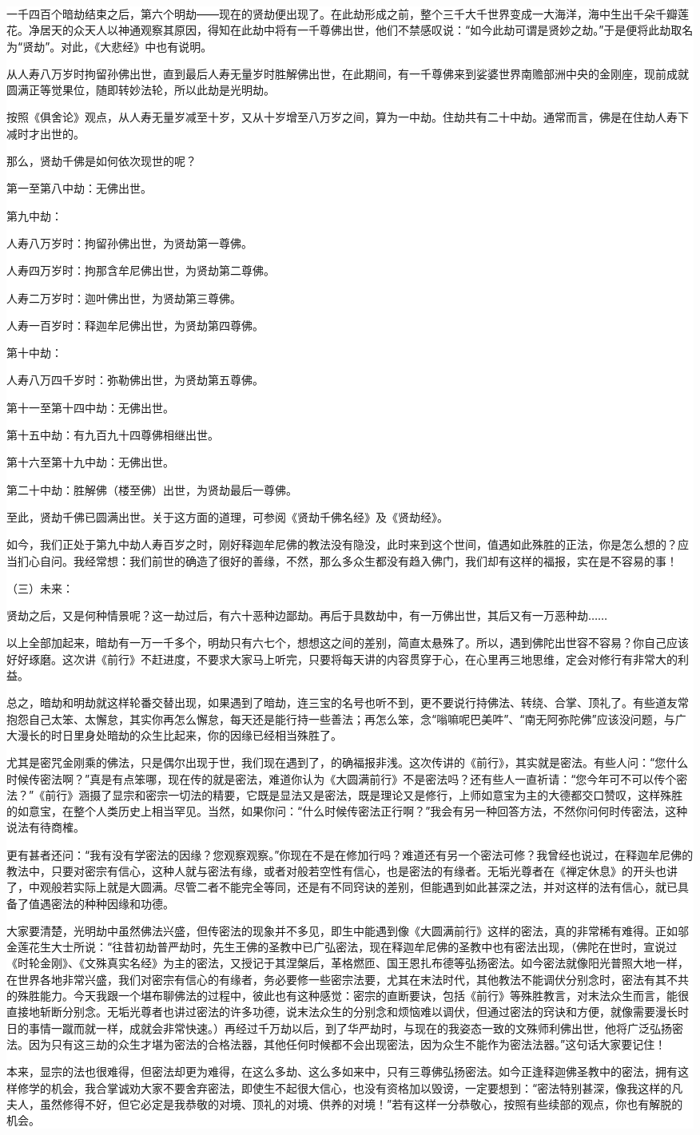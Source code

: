 一千四百个暗劫结束之后，第六个明劫——现在的贤劫便出现了。在此劫形成之前，整个三千大千世界变成一大海洋，海中生出千朵千瓣莲花。净居天的众天人以神通观察其原因，得知在此劫中将有一千尊佛出世，他们不禁感叹说：“如今此劫可谓是贤妙之劫。”于是便将此劫取名为“贤劫”。对此，《大悲经》中也有说明。

从人寿八万岁时拘留孙佛出世，直到最后人寿无量岁时胜解佛出世，在此期间，有一千尊佛来到娑婆世界南赡部洲中央的金刚座，现前成就圆满正等觉果位，随即转妙法轮，所以此劫是光明劫。

按照《俱舍论》观点，从人寿无量岁减至十岁，又从十岁增至八万岁之间，算为一中劫。住劫共有二十中劫。通常而言，佛是在住劫人寿下减时才出世的。

那么，贤劫千佛是如何依次现世的呢？

第一至第八中劫：无佛出世。

第九中劫：

人寿八万岁时：拘留孙佛出世，为贤劫第一尊佛。

人寿四万岁时：拘那含牟尼佛出世，为贤劫第二尊佛。

人寿二万岁时：迦叶佛出世，为贤劫第三尊佛。

人寿一百岁时：释迦牟尼佛出世，为贤劫第四尊佛。

第十中劫：

人寿八万四千岁时：弥勒佛出世，为贤劫第五尊佛。

第十一至第十四中劫：无佛出世。

第十五中劫：有九百九十四尊佛相继出世。

第十六至第十九中劫：无佛出世。

第二十中劫：胜解佛（楼至佛）出世，为贤劫最后一尊佛。

至此，贤劫千佛已圆满出世。关于这方面的道理，可参阅《贤劫千佛名经》及《贤劫经》。

如今，我们正处于第九中劫人寿百岁之时，刚好释迦牟尼佛的教法没有隐没，此时来到这个世间，值遇如此殊胜的正法，你是怎么想的？应当扪心自问。我经常想：我们前世的确造了很好的善缘，不然，那么多众生都没有趋入佛门，我们却有这样的福报，实在是不容易的事！

（三）未来：

贤劫之后，又是何种情景呢？这一劫过后，有六十恶种边鄙劫。再后于具数劫中，有一万佛出世，其后又有一万恶种劫……

以上全部加起来，暗劫有一万一千多个，明劫只有六七个，想想这之间的差别，简直太悬殊了。所以，遇到佛陀出世容不容易？你自己应该好好琢磨。这次讲《前行》不赶进度，不要求大家马上听完，只要将每天讲的内容贯穿于心，在心里再三地思维，定会对修行有非常大的利益。

总之，暗劫和明劫就这样轮番交替出现，如果遇到了暗劫，连三宝的名号也听不到，更不要说行持佛法、转绕、合掌、顶礼了。有些道友常抱怨自己太笨、太懈怠，其实你再怎么懈怠，每天还是能行持一些善法；再怎么笨，念“嗡嘛呢巴美吽”、“南无阿弥陀佛”应该没问题，与广大漫长的时日里身处暗劫的众生比起来，你的因缘已经相当殊胜了。

尤其是密咒金刚乘的佛法，只是偶尔出现于世，我们现在遇到了，的确福报非浅。这次传讲的《前行》，其实就是密法。有些人问：“您什么时候传密法啊？”真是有点笨哪，现在传的就是密法，难道你认为《大圆满前行》不是密法吗？还有些人一直祈请：“您今年可不可以传个密法？”《前行》涵摄了显宗和密宗一切法的精要，它既是显法又是密法，既是理论又是修行，上师如意宝为主的大德都交口赞叹，这样殊胜的如意宝，在整个人类历史上相当罕见。当然，如果你问：“什么时候传密法正行啊？”我会有另一种回答方法，不然你问何时传密法，这种说法有待商榷。

更有甚者还问：“我有没有学密法的因缘？您观察观察。”你现在不是在修加行吗？难道还有另一个密法可修？我曾经也说过，在释迦牟尼佛的教法中，只要对密宗有信心，这种人就与密法有缘，或者对般若空性有信心，也是密法的有缘者。无垢光尊者在《禅定休息》的开头也讲了，中观般若实际上就是大圆满。尽管二者不能完全等同，还是有不同窍诀的差别，但能遇到如此甚深之法，并对这样的法有信心，就已具备了值遇密法的种种因缘和功德。

大家要清楚，光明劫中虽然佛法兴盛，但传密法的现象并不多见，即生中能遇到像《大圆满前行》这样的密法，真的非常稀有难得。正如邬金莲花生大士所说：“往昔初劫普严劫时，先生王佛的圣教中已广弘密法，现在释迦牟尼佛的圣教中也有密法出现，（佛陀在世时，宣说过《时轮金刚》、《文殊真实名经》为主的密法，又授记于其涅槃后，革格燃匝、国王恩扎布德等弘扬密法。如今密法就像阳光普照大地一样，在世界各地非常兴盛，我们对密宗有信心的有缘者，务必要修一些密宗法要，尤其在末法时代，其他教法不能调伏分别念时，密法有其不共的殊胜能力。今天我跟一个堪布聊佛法的过程中，彼此也有这种感觉：密宗的直断要诀，包括《前行》等殊胜教言，对末法众生而言，能很直接地斩断分别念。无垢光尊者也讲过密法的许多功德，说末法众生的分别念和烦恼难以调伏，但通过密法的窍诀和方便，就像需要漫长时日的事情一蹴而就一样，成就会非常快速。）再经过千万劫以后，到了华严劫时，与现在的我姿态一致的文殊师利佛出世，他将广泛弘扬密法。因为只有这三劫的众生才堪为密法的合格法器，其他任何时候都不会出现密法，因为众生不能作为密法法器。”这句话大家要记住！

本来，显宗的法也很难得，但密法却更为难得，在这么多劫、这么多如来中，只有三尊佛弘扬密法。如今正逢释迦佛圣教中的密法，拥有这样修学的机会，我合掌诚劝大家不要舍弃密法，即使生不起很大信心，也没有资格加以毁谤，一定要想到：“密法特别甚深，像我这样的凡夫人，虽然修得不好，但它必定是我恭敬的对境、顶礼的对境、供养的对境！”若有这样一分恭敬心，按照有些续部的观点，你也有解脱的机会。
